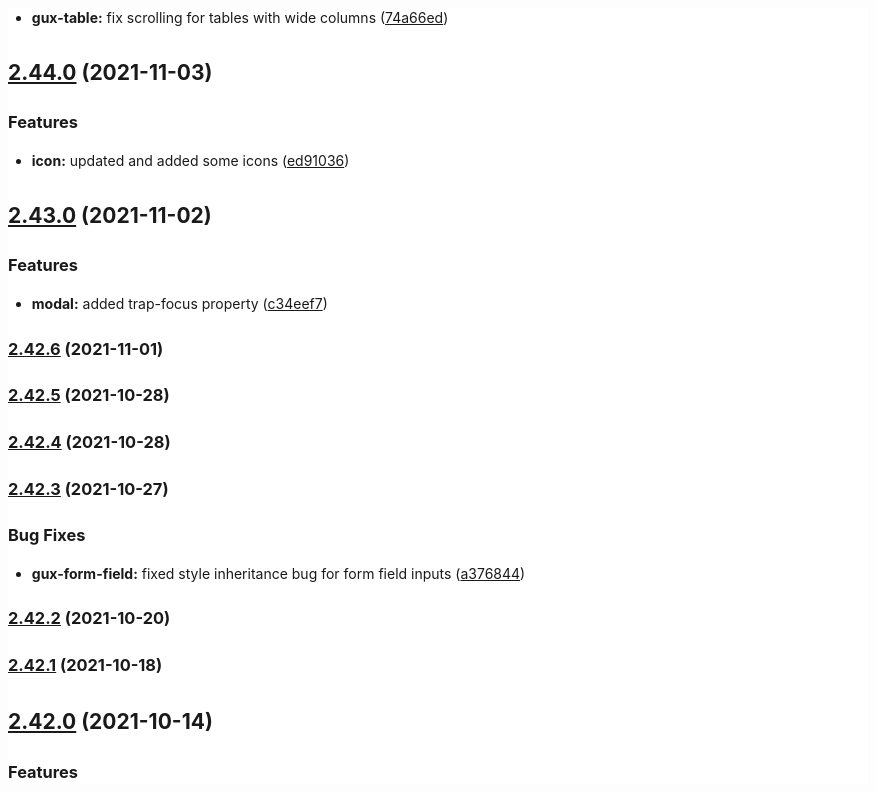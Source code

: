 * **gux-table:** fix scrolling for tables with wide columns ([74a66ed](https://inindca///commit/74a66edbf5ddb97ab88004c5fc13d89f7342fd09))

## [2.44.0](https://inindca///compare/v2.43.0...v2.44.0) (2021-11-03)


### Features

* **icon:** updated and added some icons ([ed91036](https://inindca///commit/ed910363542c509ba5c502986533efc4c03785c7))

## [2.43.0](https://inindca///compare/v2.42.6...v2.43.0) (2021-11-02)


### Features

* **modal:** added trap-focus property ([c34eef7](https://inindca///commit/c34eef7d687ebeb443f3f0200dcb2e80e70b70a1))

### [2.42.6](https://inindca///compare/v2.42.5...v2.42.6) (2021-11-01)

### [2.42.5](https://inindca///compare/v2.42.4...v2.42.5) (2021-10-28)

### [2.42.4](https://inindca///compare/v2.42.3...v2.42.4) (2021-10-28)

### [2.42.3](https://inindca///compare/v2.42.2...v2.42.3) (2021-10-27)


### Bug Fixes

* **gux-form-field:** fixed style inheritance bug for form field inputs ([a376844](https://inindca///commit/a3768444d2c791e8797cf1505dc3a90aed4cd5f8))

### [2.42.2](https://inindca///compare/v2.42.1...v2.42.2) (2021-10-20)

### [2.42.1](https://inindca///compare/v2.42.0...v2.42.1) (2021-10-18)

## [2.42.0](https://inindca///compare/v2.41.2...v2.42.0) (2021-10-14)


### Features
